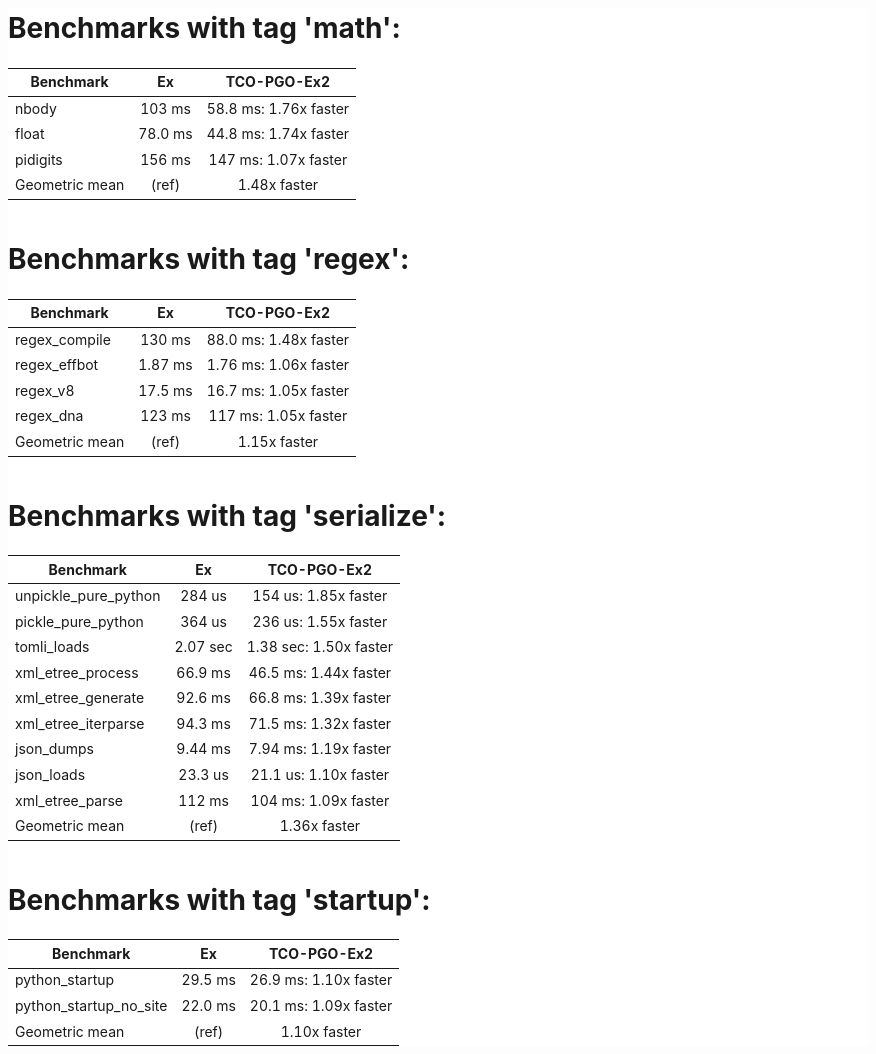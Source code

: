 Benchmarks with tag 'math':
===========================

| Benchmark      | Ex      | TCO-PGO-Ex2           |
|----------------|:-------:|:---------------------:|
| nbody          | 103 ms  | 58.8 ms: 1.76x faster |
| float          | 78.0 ms | 44.8 ms: 1.74x faster |
| pidigits       | 156 ms  | 147 ms: 1.07x faster  |
| Geometric mean | (ref)   | 1.48x faster          |

Benchmarks with tag 'regex':
============================

| Benchmark      | Ex      | TCO-PGO-Ex2           |
|----------------|:-------:|:---------------------:|
| regex_compile  | 130 ms  | 88.0 ms: 1.48x faster |
| regex_effbot   | 1.87 ms | 1.76 ms: 1.06x faster |
| regex_v8       | 17.5 ms | 16.7 ms: 1.05x faster |
| regex_dna      | 123 ms  | 117 ms: 1.05x faster  |
| Geometric mean | (ref)   | 1.15x faster          |

Benchmarks with tag 'serialize':
================================

| Benchmark            | Ex       | TCO-PGO-Ex2            |
|----------------------|:--------:|:----------------------:|
| unpickle_pure_python | 284 us   | 154 us: 1.85x faster   |
| pickle_pure_python   | 364 us   | 236 us: 1.55x faster   |
| tomli_loads          | 2.07 sec | 1.38 sec: 1.50x faster |
| xml_etree_process    | 66.9 ms  | 46.5 ms: 1.44x faster  |
| xml_etree_generate   | 92.6 ms  | 66.8 ms: 1.39x faster  |
| xml_etree_iterparse  | 94.3 ms  | 71.5 ms: 1.32x faster  |
| json_dumps           | 9.44 ms  | 7.94 ms: 1.19x faster  |
| json_loads           | 23.3 us  | 21.1 us: 1.10x faster  |
| xml_etree_parse      | 112 ms   | 104 ms: 1.09x faster   |
| Geometric mean       | (ref)    | 1.36x faster           |

Benchmarks with tag 'startup':
==============================

| Benchmark              | Ex      | TCO-PGO-Ex2           |
|------------------------|:-------:|:---------------------:|
| python_startup         | 29.5 ms | 26.9 ms: 1.10x faster |
| python_startup_no_site | 22.0 ms | 20.1 ms: 1.09x faster |
| Geometric mean         | (ref)   | 1.10x faster          |
